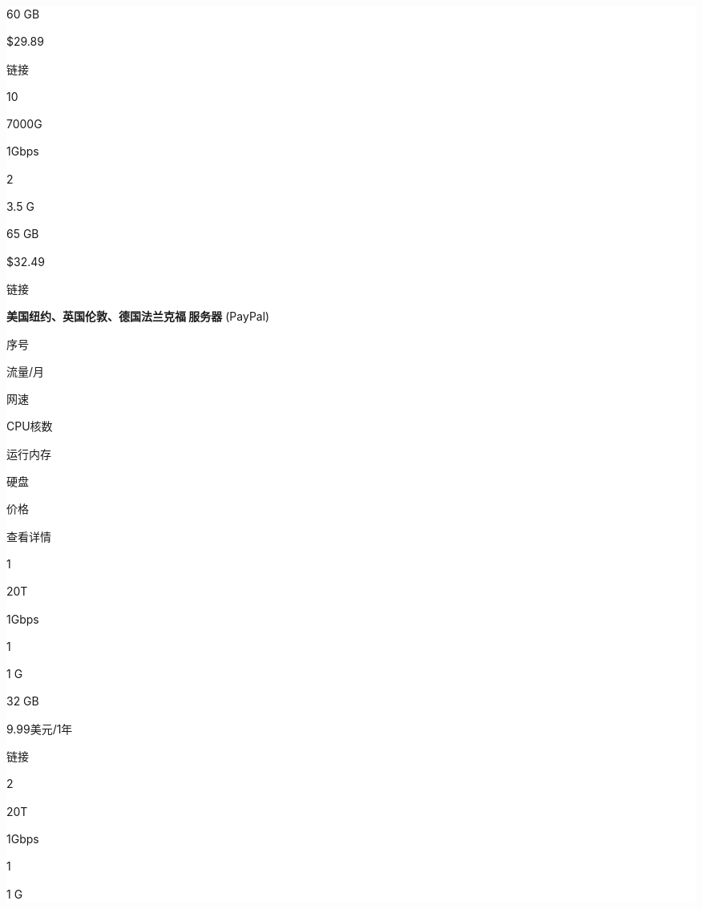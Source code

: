 60 GB

$29.89

链接

10

7000G

1Gbps

2

3.5 G

65 GB

$32.49

链接

**美国纽约、英国伦敦、德国法兰克福 服务器** (PayPal)

序号

流量/月

网速

CPU核数

运行内存

硬盘

价格

查看详情

1

20T

1Gbps

1

1 G

32 GB

9.99美元/1年

链接

2

20T

1Gbps

1

1 G
